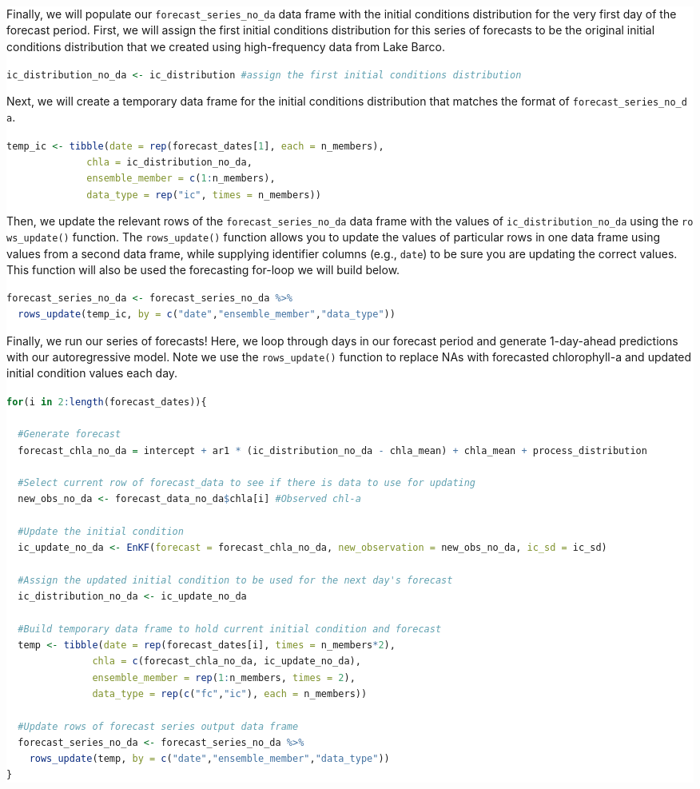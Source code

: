 Finally, we will populate our `forecast_series_no_da` data frame with
the initial conditions distribution for the very first day of the
forecast period. First, we will assign the first initial conditions
distribution for this series of forecasts to be the original initial
conditions distribution that we created using high-frequency data from
Lake Barco.

``` r
ic_distribution_no_da <- ic_distribution #assign the first initial conditions distribution
```

Next, we will create a temporary data frame for the initial conditions
distribution that matches the format of `forecast_series_no_da`.

``` r
temp_ic <- tibble(date = rep(forecast_dates[1], each = n_members),
              chla = ic_distribution_no_da,
              ensemble_member = c(1:n_members),
              data_type = rep("ic", times = n_members))
```

Then, we update the relevant rows of the `forecast_series_no_da` data
frame with the values of `ic_distribution_no_da` using the
`rows_update()` function. The `rows_update()` function allows you to
update the values of particular rows in one data frame using values from
a second data frame, while supplying identifier columns (e.g., `date`)
to be sure you are updating the correct values. This function will also
be used the forecasting for-loop we will build below.

``` r
forecast_series_no_da <- forecast_series_no_da %>%
  rows_update(temp_ic, by = c("date","ensemble_member","data_type"))
```

Finally, we run our series of forecasts! Here, we loop through days in
our forecast period and generate 1-day-ahead predictions with our
autoregressive model. Note we use the `rows_update()` function to
replace NAs with forecasted chlorophyll-a and updated initial condition
values each day.

``` r
for(i in 2:length(forecast_dates)){
  
  #Generate forecast
  forecast_chla_no_da = intercept + ar1 * (ic_distribution_no_da - chla_mean) + chla_mean + process_distribution

  #Select current row of forecast_data to see if there is data to use for updating
  new_obs_no_da <- forecast_data_no_da$chla[i] #Observed chl-a

  #Update the initial condition
  ic_update_no_da <- EnKF(forecast = forecast_chla_no_da, new_observation = new_obs_no_da, ic_sd = ic_sd)
  
  #Assign the updated initial condition to be used for the next day's forecast
  ic_distribution_no_da <- ic_update_no_da

  #Build temporary data frame to hold current initial condition and forecast
  temp <- tibble(date = rep(forecast_dates[i], times = n_members*2),
               chla = c(forecast_chla_no_da, ic_update_no_da),
               ensemble_member = rep(1:n_members, times = 2),
               data_type = rep(c("fc","ic"), each = n_members))

  #Update rows of forecast series output data frame
  forecast_series_no_da <- forecast_series_no_da %>%
    rows_update(temp, by = c("date","ensemble_member","data_type"))
}
```
